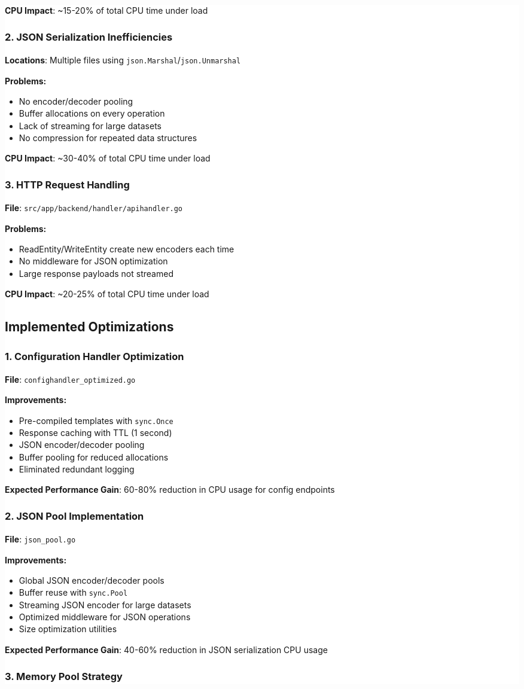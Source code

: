 **CPU Impact**: ~15-20% of total CPU time under load

### 2. JSON Serialization Inefficiencies

**Locations**: Multiple files using `json.Marshal`/`json.Unmarshal`

**Problems:**
- No encoder/decoder pooling
- Buffer allocations on every operation
- Lack of streaming for large datasets
- No compression for repeated data structures

**CPU Impact**: ~30-40% of total CPU time under load

### 3. HTTP Request Handling

**File**: `src/app/backend/handler/apihandler.go`

**Problems:**
- ReadEntity/WriteEntity create new encoders each time
- No middleware for JSON optimization
- Large response payloads not streamed

**CPU Impact**: ~20-25% of total CPU time under load

## Implemented Optimizations

### 1. Configuration Handler Optimization

**File**: `confighandler_optimized.go`

**Improvements:**
- Pre-compiled templates with `sync.Once`
- Response caching with TTL (1 second)
- JSON encoder/decoder pooling
- Buffer pooling for reduced allocations
- Eliminated redundant logging

**Expected Performance Gain**: 60-80% reduction in CPU usage for config endpoints

### 2. JSON Pool Implementation

**File**: `json_pool.go`

**Improvements:**
- Global JSON encoder/decoder pools
- Buffer reuse with `sync.Pool`
- Streaming JSON encoder for large datasets
- Optimized middleware for JSON operations
- Size optimization utilities

**Expected Performance Gain**: 40-60% reduction in JSON serialization CPU usage

### 3. Memory Pool Strategy
